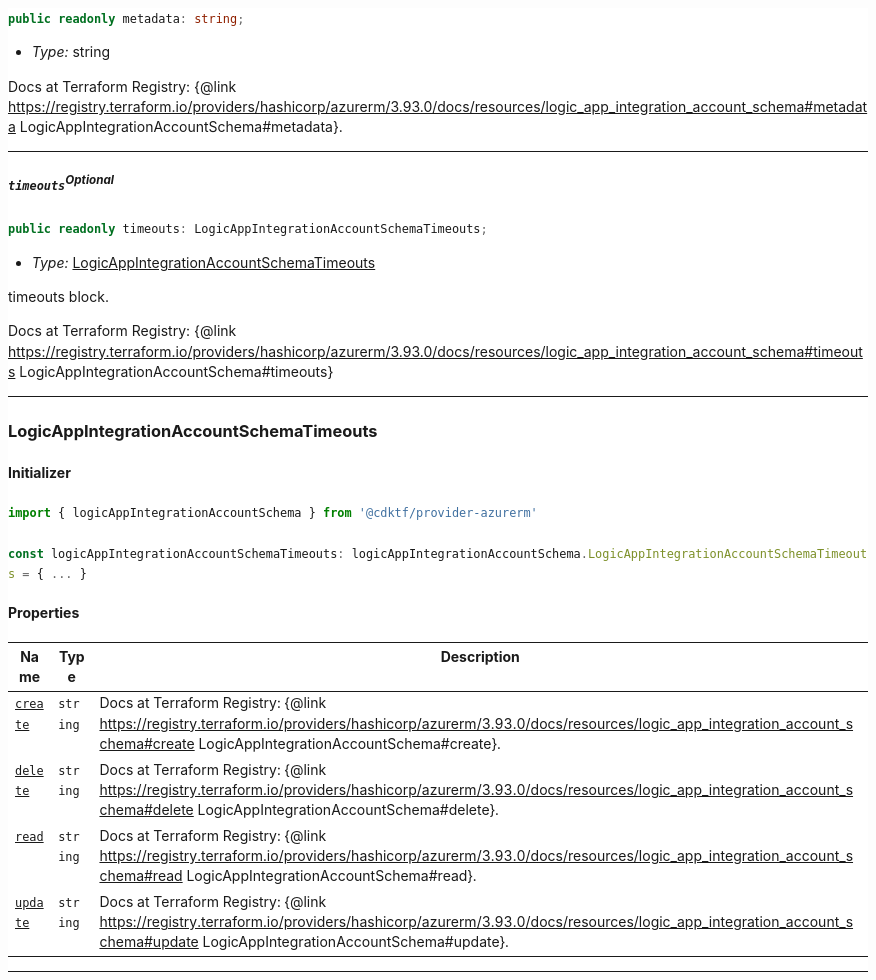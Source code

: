 ```typescript
public readonly metadata: string;
```

- *Type:* string

Docs at Terraform Registry: {@link https://registry.terraform.io/providers/hashicorp/azurerm/3.93.0/docs/resources/logic_app_integration_account_schema#metadata LogicAppIntegrationAccountSchema#metadata}.

---

##### `timeouts`<sup>Optional</sup> <a name="timeouts" id="@cdktf/provider-azurerm.logicAppIntegrationAccountSchema.LogicAppIntegrationAccountSchemaConfig.property.timeouts"></a>

```typescript
public readonly timeouts: LogicAppIntegrationAccountSchemaTimeouts;
```

- *Type:* <a href="#@cdktf/provider-azurerm.logicAppIntegrationAccountSchema.LogicAppIntegrationAccountSchemaTimeouts">LogicAppIntegrationAccountSchemaTimeouts</a>

timeouts block.

Docs at Terraform Registry: {@link https://registry.terraform.io/providers/hashicorp/azurerm/3.93.0/docs/resources/logic_app_integration_account_schema#timeouts LogicAppIntegrationAccountSchema#timeouts}

---

### LogicAppIntegrationAccountSchemaTimeouts <a name="LogicAppIntegrationAccountSchemaTimeouts" id="@cdktf/provider-azurerm.logicAppIntegrationAccountSchema.LogicAppIntegrationAccountSchemaTimeouts"></a>

#### Initializer <a name="Initializer" id="@cdktf/provider-azurerm.logicAppIntegrationAccountSchema.LogicAppIntegrationAccountSchemaTimeouts.Initializer"></a>

```typescript
import { logicAppIntegrationAccountSchema } from '@cdktf/provider-azurerm'

const logicAppIntegrationAccountSchemaTimeouts: logicAppIntegrationAccountSchema.LogicAppIntegrationAccountSchemaTimeouts = { ... }
```

#### Properties <a name="Properties" id="Properties"></a>

| **Name** | **Type** | **Description** |
| --- | --- | --- |
| <code><a href="#@cdktf/provider-azurerm.logicAppIntegrationAccountSchema.LogicAppIntegrationAccountSchemaTimeouts.property.create">create</a></code> | <code>string</code> | Docs at Terraform Registry: {@link https://registry.terraform.io/providers/hashicorp/azurerm/3.93.0/docs/resources/logic_app_integration_account_schema#create LogicAppIntegrationAccountSchema#create}. |
| <code><a href="#@cdktf/provider-azurerm.logicAppIntegrationAccountSchema.LogicAppIntegrationAccountSchemaTimeouts.property.delete">delete</a></code> | <code>string</code> | Docs at Terraform Registry: {@link https://registry.terraform.io/providers/hashicorp/azurerm/3.93.0/docs/resources/logic_app_integration_account_schema#delete LogicAppIntegrationAccountSchema#delete}. |
| <code><a href="#@cdktf/provider-azurerm.logicAppIntegrationAccountSchema.LogicAppIntegrationAccountSchemaTimeouts.property.read">read</a></code> | <code>string</code> | Docs at Terraform Registry: {@link https://registry.terraform.io/providers/hashicorp/azurerm/3.93.0/docs/resources/logic_app_integration_account_schema#read LogicAppIntegrationAccountSchema#read}. |
| <code><a href="#@cdktf/provider-azurerm.logicAppIntegrationAccountSchema.LogicAppIntegrationAccountSchemaTimeouts.property.update">update</a></code> | <code>string</code> | Docs at Terraform Registry: {@link https://registry.terraform.io/providers/hashicorp/azurerm/3.93.0/docs/resources/logic_app_integration_account_schema#update LogicAppIntegrationAccountSchema#update}. |

---